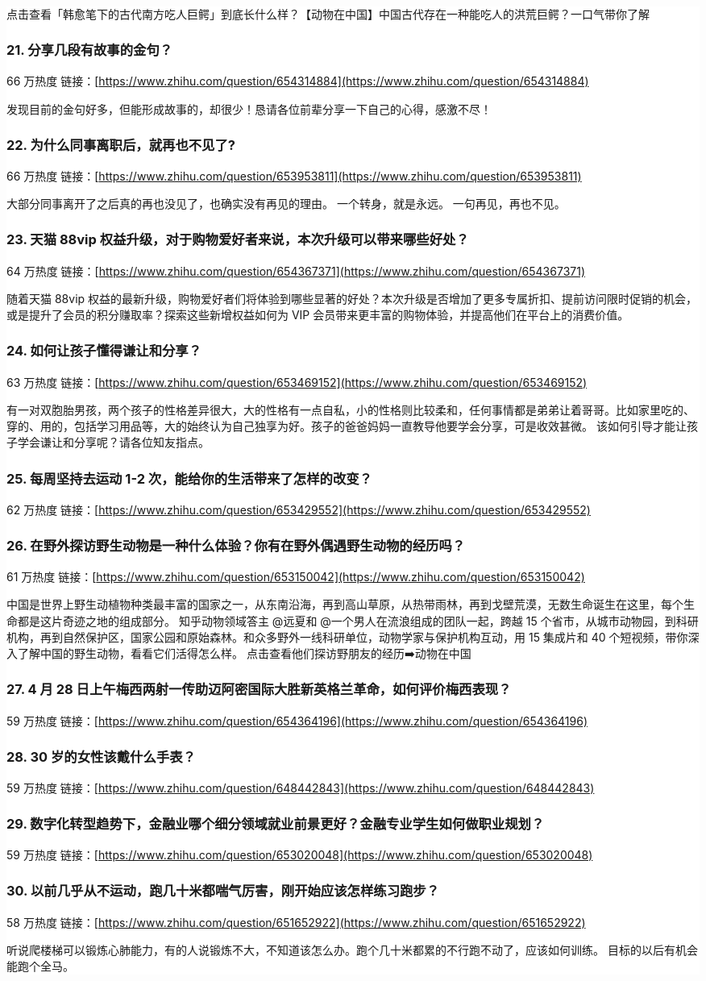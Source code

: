 点击查看「韩愈笔下的古代南方吃人巨鳄」到底长什么样？【动物在中国】中国古代存在一种能吃人的洪荒巨鳄？一口气带你了解

### 21. 分享几段有故事的金句？
66 万热度 链接：[https://www.zhihu.com/question/654314884](https://www.zhihu.com/question/654314884)

发现目前的金句好多，但能形成故事的，却很少！恳请各位前辈分享一下自己的心得，感激不尽！

### 22. 为什么同事离职后，就再也不见了?
66 万热度 链接：[https://www.zhihu.com/question/653953811](https://www.zhihu.com/question/653953811)

大部分同事离开了之后真的再也没见了，也确实没有再见的理由。 一个转身，就是永远。 一句再见，再也不见。

### 23. 天猫 88vip 权益升级，对于购物爱好者来说，本次升级可以带来哪些好处？
64 万热度 链接：[https://www.zhihu.com/question/654367371](https://www.zhihu.com/question/654367371)

随着天猫 88vip 权益的最新升级，购物爱好者们将体验到哪些显著的好处？本次升级是否增加了更多专属折扣、提前访问限时促销的机会，或是提升了会员的积分赚取率？探索这些新增权益如何为 VIP 会员带来更丰富的购物体验，并提高他们在平台上的消费价值。

### 24. 如何让孩子懂得谦让和分享？
63 万热度 链接：[https://www.zhihu.com/question/653469152](https://www.zhihu.com/question/653469152)

有一对双胞胎男孩，两个孩子的性格差异很大，大的性格有一点自私，小的性格则比较柔和，任何事情都是弟弟让着哥哥。比如家里吃的、穿的、用的，包括学习用品等，大的始终认为自己独享为好。孩子的爸爸妈妈一直教导他要学会分享，可是收效甚微。 该如何引导才能让孩子学会谦让和分享呢？请各位知友指点。

### 25. 每周坚持去运动 1-2 次，能给你的生活带来了怎样的改变？
62 万热度 链接：[https://www.zhihu.com/question/653429552](https://www.zhihu.com/question/653429552)



### 26. 在野外探访野生动物是一种什么体验？你有在野外偶遇野生动物的经历吗？
61 万热度 链接：[https://www.zhihu.com/question/653150042](https://www.zhihu.com/question/653150042)

中国是世界上野生动植物种类最丰富的国家之一，从东南沿海，再到高山草原，从热带雨林，再到戈壁荒漠，无数生命诞生在这里，每个生命都是这片奇迹之地的组成部分。 知乎动物领域答主 @远夏和 @一个男人在流浪组成的团队一起，跨越 15 个省市，从城市动物园，到科研机构，再到自然保护区，国家公园和原始森林。和众多野外一线科研单位，动物学家与保护机构互动，用 15 集成片和 40 个短视频，带你深入了解中国的野生动物，看看它们活得怎么样。 点击查看他们探访野朋友的经历➡️动物在中国

### 27. 4 月 28 日上午梅西两射一传助迈阿密国际大胜新英格兰革命，如何评价梅西表现？
59 万热度 链接：[https://www.zhihu.com/question/654364196](https://www.zhihu.com/question/654364196)



### 28. 30 岁的女性该戴什么手表？
59 万热度 链接：[https://www.zhihu.com/question/648442843](https://www.zhihu.com/question/648442843)



### 29. 数字化转型趋势下，金融业哪个细分领域就业前景更好？金融专业学生如何做职业规划？
59 万热度 链接：[https://www.zhihu.com/question/653020048](https://www.zhihu.com/question/653020048)



### 30. 以前几乎从不运动，跑几十米都喘气厉害，刚开始应该怎样练习跑步？
58 万热度 链接：[https://www.zhihu.com/question/651652922](https://www.zhihu.com/question/651652922)

听说爬楼梯可以锻炼心肺能力，有的人说锻炼不大，不知道该怎么办。跑个几十米都累的不行跑不动了，应该如何训练。 目标的以后有机会能跑个全马。
